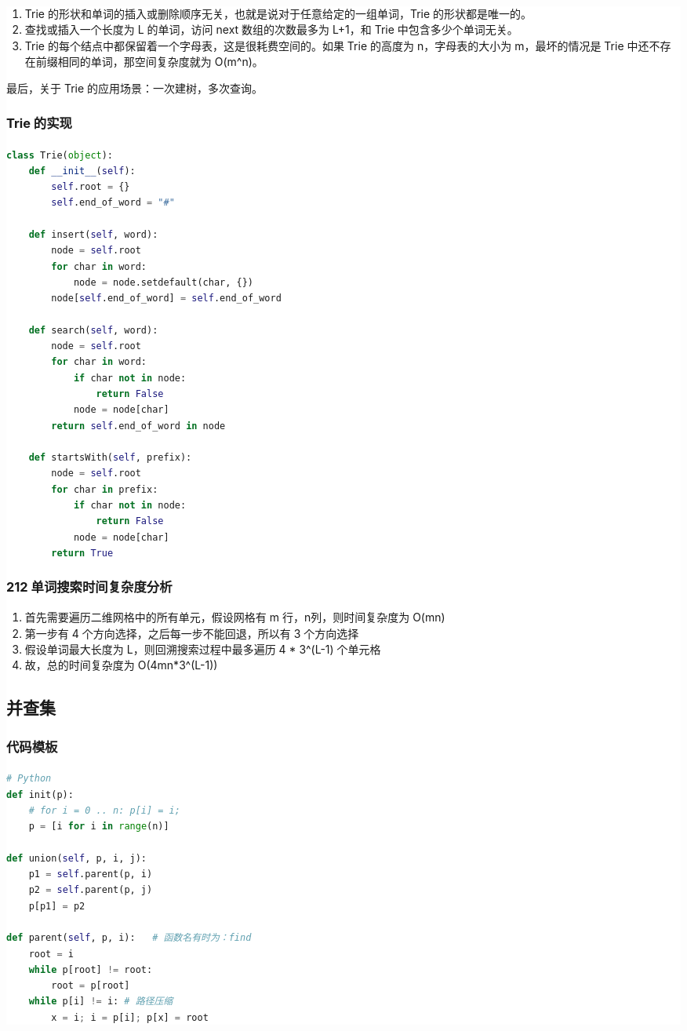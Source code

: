 1. Trie 的形状和单词的插入或删除顺序无关，也就是说对于任意给定的一组单词，Trie 的形状都是唯一的。
2. 查找或插入一个长度为 L 的单词，访问 next 数组的次数最多为 L+1，和 Trie 中包含多少个单词无关。
3. Trie 的每个结点中都保留着一个字母表，这是很耗费空间的。如果 Trie 的高度为 n，字母表的大小为 m，最坏的情况是 Trie 中还不存在前缀相同的单词，那空间复杂度就为 O(m^n)。

最后，关于 Trie 的应用场景：一次建树，多次查询。

### Trie 的实现

```python
class Trie(object):
    def __init__(self):
        self.root = {}
        self.end_of_word = "#"
    
    def insert(self, word):
        node = self.root
        for char in word:
            node = node.setdefault(char, {})
        node[self.end_of_word] = self.end_of_word
    
    def search(self, word):
        node = self.root
        for char in word:
            if char not in node:
                return False
            node = node[char]
        return self.end_of_word in node
    
    def startsWith(self, prefix):
        node = self.root
        for char in prefix:
            if char not in node:
                return False
            node = node[char]
        return True
```
### 212 单词搜索时间复杂度分析

1. 首先需要遍历二维网格中的所有单元，假设网格有 m 行，n列，则时间复杂度为 O(mn)
2. 第一步有 4 个方向选择，之后每一步不能回退，所以有 3 个方向选择
3. 假设单词最大长度为 L，则回溯搜索过程中最多遍历 4 * 3^(L-1) 个单元格
4. 故，总的时间复杂度为 O(4mn*3^(L-1))


## 并查集

### 代码模板

```python
# Python 
def init(p): 
	# for i = 0 .. n: p[i] = i; 
	p = [i for i in range(n)] 
 
def union(self, p, i, j): 
	p1 = self.parent(p, i) 
	p2 = self.parent(p, j) 
	p[p1] = p2 
 
def parent(self, p, i):   # 函数名有时为：find
	root = i 
	while p[root] != root: 
		root = p[root] 
	while p[i] != i: # 路径压缩
		x = i; i = p[i]; p[x] = root 
```